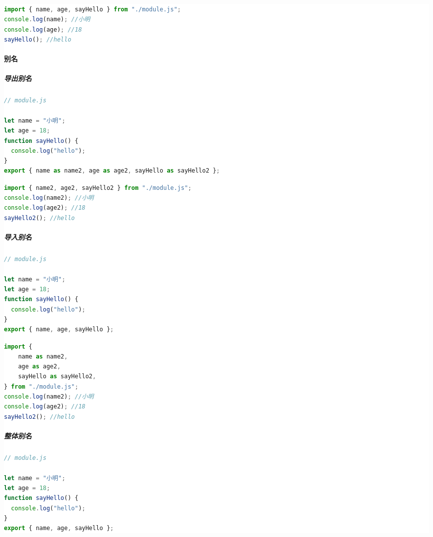 ```js
import { name, age, sayHello } from "./module.js";
console.log(name); //小明
console.log(age); //18
sayHello(); //hello
```

#### 别名

##### 导出别名

```js
// module.js

let name = "小明";
let age = 18;
function sayHello() {
  console.log("hello");
}
export { name as name2, age as age2, sayHello as sayHello2 };
```

```js
import { name2, age2, sayHello2 } from "./module.js";
console.log(name2); //小明
console.log(age2); //18
sayHello2(); //hello
```

##### 导入别名

```js
// module.js

let name = "小明";
let age = 18;
function sayHello() {
  console.log("hello");
}
export { name, age, sayHello };
```

```js
import {
    name as name2,
    age as age2,
    sayHello as sayHello2,
} from "./module.js";
console.log(name2); //小明
console.log(age2); //18
sayHello2(); //hello
```

##### 整体别名

```js
// module.js

let name = "小明";
let age = 18;
function sayHello() {
  console.log("hello");
}
export { name, age, sayHello };
```

